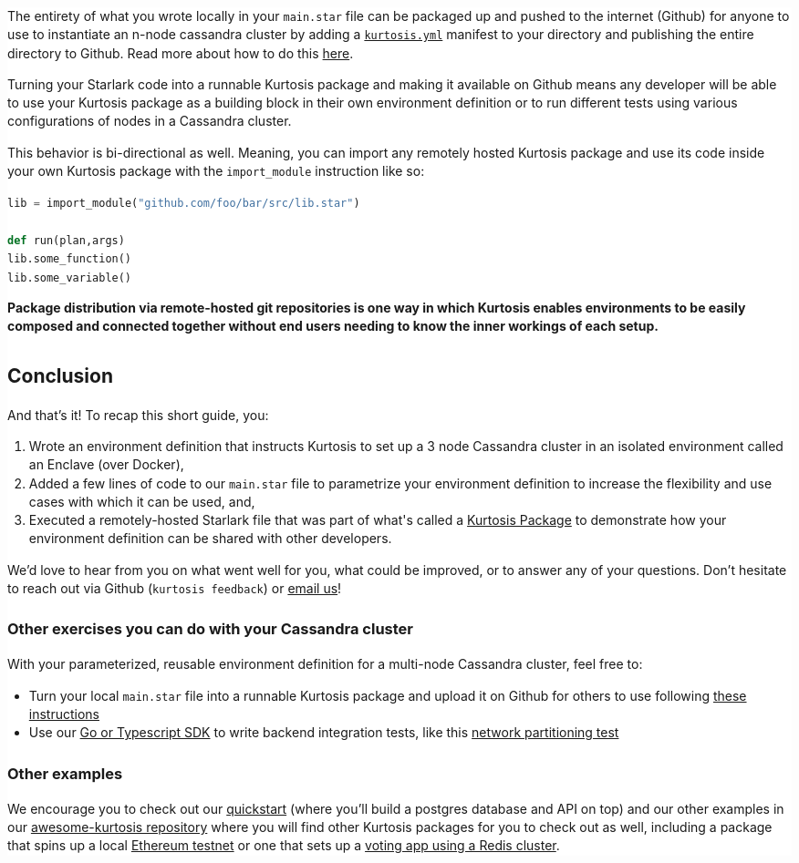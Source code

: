 The entirety of what you wrote locally in your `main.star` file can be packaged up and pushed to the internet (Github) for anyone to use to instantiate an n-node cassandra cluster by adding a [`kurtosis.yml`][kurtosis-yml] manifest to your directory and publishing the entire directory to Github. Read more about how to do this [here][runnable-packages].

Turning your Starlark code into a runnable Kurtosis package and making it available on Github means any developer will be able to use your Kurtosis package as a building block in their own environment definition or to run different tests using various configurations of nodes in a Cassandra cluster.

This behavior is bi-directional as well. Meaning, you can import any remotely hosted Kurtosis package and use its code inside your own Kurtosis package with the `import_module` instruction like so:

```python
lib = import_module("github.com/foo/bar/src/lib.star")

def run(plan,args)
lib.some_function()
lib.some_variable()
```

**Package distribution via remote-hosted git repositories is one way in which Kurtosis enables environments to be easily composed and connected together without end users needing to know the inner workings of each setup.**

Conclusion
----------
And that’s it! To recap this short guide, you:
1. Wrote an environment definition that instructs Kurtosis to set up a 3 node Cassandra cluster in an isolated environment called an Enclave (over Docker),
2. Added a few lines of code to our `main.star` file to parametrize your environment definition to increase the flexibility and use cases with which it can be used, and,
3. Executed a remotely-hosted Starlark file that was part of what's called a [Kurtosis Package][packages] to demonstrate how your environment definition can be shared with other developers.

We’d love to hear from you on what went well for you, what could be improved, or to answer any of your questions. Don’t hesitate to reach out via Github (`kurtosis feedback`) or [email us](mailto:feedback@kurtosistech.com)!

### Other exercises you can do with your Cassandra cluster
With your parameterized, reusable environment definition for a multi-node Cassandra cluster, feel free to:
* Turn your local `main.star` file into a runnable Kurtosis package and upload it on Github for others to use following [these instructions][runnable-packages]
* Use our [Go or Typescript SDK][sdk] to write backend integration tests, like this [network partitioning test][network-partitioning-test]

### Other examples
We encourage you to check out our [quickstart][quickstart] (where you’ll build a postgres database and API on top) and our other examples in our [awesome-kurtosis repository][awesome-kurtosis] where you will find other Kurtosis packages for you to check out as well, including a package that spins up a local [Ethereum testnet][eth-package-example] or one that sets up a [voting app using a Redis cluster][redis-package-example]. 



[quickstart]: ../quickstart.md
[awesome-kurtosis]: https://github.com/kurtosis-tech/awesome-kurtosis
[multi-phase-runs]: ../concepts-reference/multi-phase-runs.md
[github-cass-package]: https://github.com/kurtosis-tech/cassandra-package/blob/main/main.star
[runnable-packages]: ../concepts-reference/packages.md#runnable-packages
[kurtosis-yml]: ../concepts-reference/kurtosis-yml.md
[locator]: ../concepts-reference/locators.md
[packages]: ../concepts-reference/packages.md
[sdk]: ../client-libs-reference.md
[network-partitioning-test]: https://github.com/kurtosis-tech/awesome-kurtosis/tree/main/cassandra-network-partition-test
[redis-package-example]: https://github.com/kurtosis-tech/awesome-kurtosis/tree/main/redis-voting-app
[eth-package-example]: https://github.com/kurtosis-tech/eth-network-package
[installing-the-cli]: ./installing-the-cli.md#ii-install-the-cli
[starting-docker]: ./installing-the-cli.md#i-install--start-docker
[starlark]: ../concepts-reference/starlark.md
[vscode-plugin]: https://marketplace.visualstudio.com/items?itemName=Kurtosis.kurtosis-extension